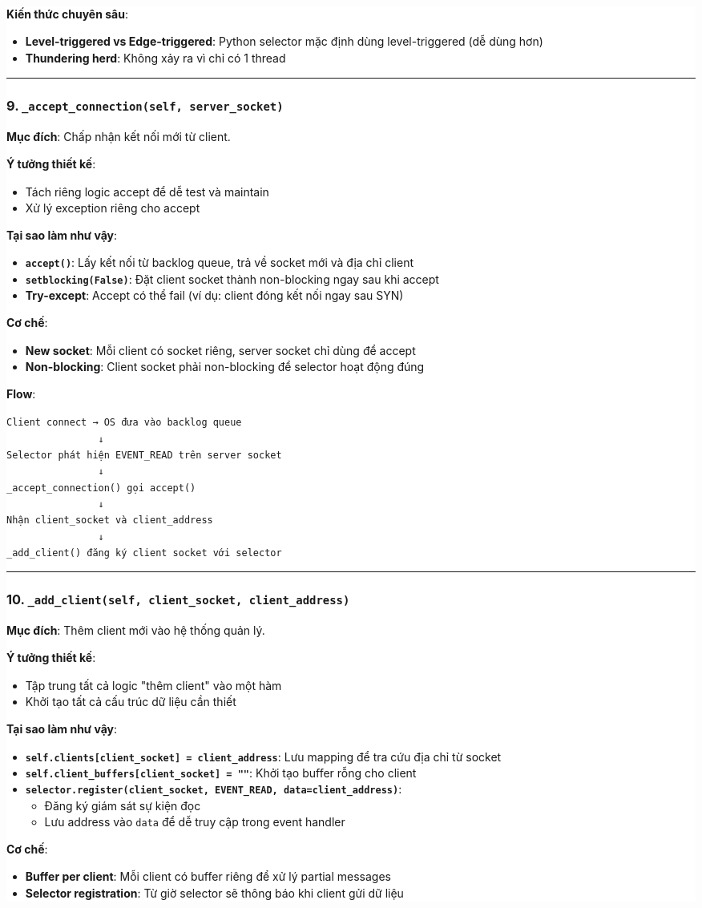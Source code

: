 **Kiến thức chuyên sâu**:
- **Level-triggered vs Edge-triggered**: Python selector mặc định dùng level-triggered (dễ dùng hơn)
- **Thundering herd**: Không xảy ra vì chỉ có 1 thread

---

### 9. `_accept_connection(self, server_socket)`

**Mục đích**: Chấp nhận kết nối mới từ client.

**Ý tưởng thiết kế**:
- Tách riêng logic accept để dễ test và maintain
- Xử lý exception riêng cho accept

**Tại sao làm như vậy**:
- **`accept()`**: Lấy kết nối từ backlog queue, trả về socket mới và địa chỉ client
- **`setblocking(False)`**: Đặt client socket thành non-blocking ngay sau khi accept
- **Try-except**: Accept có thể fail (ví dụ: client đóng kết nối ngay sau SYN)

**Cơ chế**:
- **New socket**: Mỗi client có socket riêng, server socket chỉ dùng để accept
- **Non-blocking**: Client socket phải non-blocking để selector hoạt động đúng

**Flow**:
```
Client connect → OS đưa vào backlog queue
                ↓
Selector phát hiện EVENT_READ trên server socket
                ↓
_accept_connection() gọi accept()
                ↓
Nhận client_socket và client_address
                ↓
_add_client() đăng ký client socket với selector
```

---

### 10. `_add_client(self, client_socket, client_address)`

**Mục đích**: Thêm client mới vào hệ thống quản lý.

**Ý tưởng thiết kế**:
- Tập trung tất cả logic "thêm client" vào một hàm
- Khởi tạo tất cả cấu trúc dữ liệu cần thiết

**Tại sao làm như vậy**:
- **`self.clients[client_socket] = client_address`**: Lưu mapping để tra cứu địa chỉ từ socket
- **`self.client_buffers[client_socket] = ""`**: Khởi tạo buffer rỗng cho client
- **`selector.register(client_socket, EVENT_READ, data=client_address)`**:
  - Đăng ký giám sát sự kiện đọc
  - Lưu address vào `data` để dễ truy cập trong event handler

**Cơ chế**:
- **Buffer per client**: Mỗi client có buffer riêng để xử lý partial messages
- **Selector registration**: Từ giờ selector sẽ thông báo khi client gửi dữ liệu
